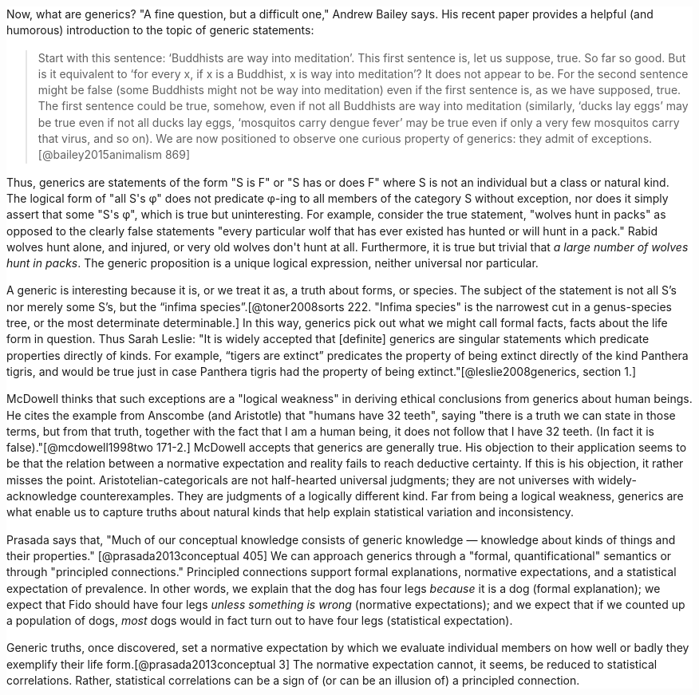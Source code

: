 Now, what are generics? "A fine question, but a difficult one," Andrew Bailey says. His recent paper provides a helpful (and humorous) introduction to the topic of generic statements: 

>Start with this sentence: ‘Buddhists are way into meditation’. This first sentence is, let us suppose, true. So far so good. But is it equivalent to ‘for every x, if x is a Buddhist, x is way into meditation’? It does not appear to be. For the second sentence might be false (some Buddhists might not be way into meditation) even if the first sentence is, as we have supposed, true. The first sentence could be true, somehow, even if not all Buddhists are way into meditation (similarly, ‘ducks lay eggs’ may be true even if not all ducks lay eggs, ‘mosquitos carry dengue fever’ may be true even if only a very few mosquitos carry that virus, and so on). We are now positioned to observe one curious property of generics: they admit of exceptions.[@bailey2015animalism 869]

Thus, generics are statements of the form "S is F" or "S has or does F" where S is not an individual but a class or natural kind. The logical form of "all S's φ" does not predicate φ-ing to all members of the category S without exception, nor does it simply assert that some "S's φ", which is true but uninteresting. For example, consider the true statement, "wolves hunt in packs" as opposed to the clearly false statements "every particular wolf that has ever existed has hunted or will hunt in a pack." Rabid wolves hunt alone, and injured, or very old wolves don't hunt at all. Furthermore, it is true but trivial that *a large number of wolves hunt in packs*. The generic proposition is a unique logical expression, neither universal nor particular. 

A generic is interesting because it is, or we treat it as, a truth about forms, or species. The subject of the statement is not all S’s nor merely some S’s, but the “infima species”.[@toner2008sorts 222. "Infima species" is the narrowest cut in a genus-species tree, or the most determinate determinable.] In this way, generics pick out what we might call formal facts, facts about the life form in question. Thus Sarah Leslie: "It is widely accepted that [definite] generics are singular statements which predicate properties directly of kinds. For example, “tigers are extinct” predicates the property of being extinct directly of the kind Panthera tigris, and would be true just in case Panthera tigris had the property of being extinct."[@leslie2008generics, section 1.]

McDowell thinks that such exceptions are a "logical weakness" in deriving ethical conclusions from generics about human beings. He cites the example from Anscombe (and Aristotle) that "humans have 32 teeth", saying "there is a truth we can state in those terms, but from that truth, together with the fact that I am a human being, it does not follow that I have 32 teeth. (In fact it is false)."[@mcdowell1998two 171-2.] McDowell accepts that generics are generally true. His objection to their application seems to be that the relation between a normative expectation and reality fails to reach deductive certainty. If this is his objection, it rather misses the point.  Aristotelian-categoricals are not half-hearted universal judgments; they are not universes with widely-acknowledge counterexamples. They are judgments of a logically different kind. Far from being a logical weakness, generics are what enable us to capture truths about natural kinds that help explain statistical variation and inconsistency. 

Prasada says that, "Much of our conceptual knowledge consists of generic knowledge — knowledge about kinds of things and their properties." [@prasada2013conceptual 405] We can approach generics through a "formal, quantificational" semantics or through "principled connections." Principled connections support formal explanations, normative expectations, and a statistical expectation of prevalence. In other words, we explain that the dog has four legs *because* it is a dog (formal explanation); we expect that Fido should have four legs *unless something is wrong* (normative expectations); and we expect that if we counted up a population of dogs, *most* dogs would in fact turn out to have four legs (statistical expectation). 

Generic truths, once discovered, set a normative expectation by which we evaluate individual members on how well or badly they exemplify their life form.[@prasada2013conceptual 3] The normative expectation cannot, it seems, be reduced to statistical correlations. Rather, statistical correlations can be a sign of (or can be an illusion of) a principled connection. 


[^20]: The a picture of nature as a manifold of purely descriptive and non-normative facts, entities, properties, and laws is what McDowell calls "bald nature." A better term would be "Laplacian nature," since the notion that the cosmos is coldly factual, bald of values, and disenchanted from any supernatural esoterica, aligns more closely with Pierre-Simon Laplace's mathematical picture of nature. Laplace pictured nature as a set of cold, abstract, and necessary relations. Realism about natural normativity is incompatible with the Laplacian picture. But his picture is, I would dare to say, unscientific. At the very least, it is not *the only* scientific picture. Regardless, Laplacian nature emphatically does not include natural norms.
[^22]: *A Treatise of Human Nature* book III, part I, section I.
[^21]: Arnhart and MacIntyre argue that Hume himself allows for a kind of inference from "is" to "ought" in other places. (Cf. @arnhart1995new; @macintyre1959hume) I think Moore is the one to blame (or to give the credit). 
[^26]: One might say that some things -- God or people or platonic forms --  are *good full stop*. I will concede that God, say, would not have a complement like this. But is any creature good simpliciter? Even so, calling God *good full stop* is a way of indicating that he is good *for everyone and everything*. He is the unqualifiedly desirable, or rather, he is desirable *to anything capable of desiring*. The Psalmist says "let everything that has breath praise the Lord." Presumably, objects without breath are relieved of the obligation, even if their authorship and grounding is in him.
[^23]: While scientific realism is not uncontroversial per se, my intended audience are committed scientific realists or sympathetic to realism. McDowell, as a sort of idealist, will dispute even my modest scientific realism, as we shall see in chapter 6.
[^27]:  The proponent of a view of nature in which all material objects instantiate normative properties would reject the label "enchanted".  "Enchantment", of course, presumes that an object has no intrinsic evaluative properties but receives them, like a spell, from the evaluator. We cannot settle the issue by presumption. Nevertheless, I am attempting to articulate the issue in terms sympathetic to my reader who is willing to consider the possibility that normative properties are intrinsic to living organisms.
[^25]: That is not to say that the denial is not worth considering. It might well be true. My point in calling the denial 'absurd' is to say that if it is true, an absurdity is true. If it is true, then the truth is absurd. And reality itself might well be absurd. I don't believe it is, but there have been many philosophers who have thought so. To pursue the matter is beyond my scope. 
[^30]: As Michael Mautner explains, all living things (on earth at least) share common ancestors and even share genetic material: ."..phylogenetic trees indicate that all terrestrial life can be traced to a common ancestor. Organisms as different from us as yeasts share half; mice, over 90%, chimpanzees, over 95%, and different human individuals share over 99% of our genome. These scientific insights give a deeper meaning to the unity of all Life. Our complex molecular patterns are common to all organic gene/protein life and distinguish us from any other phenomena of nature." @mautner2009life 434-5.
[^31]: I shall use 'practical rationality' and 'practical reason' as synonymous. Warren Quinn uses 'practical reason' to mean the faculty and 'practical rationality' to mean the excellence use of the faculty. In a later chapter, I will contrast the faculty with 'practical wisdom', which is the excellence thereof. Cf. @quinn1992rationality.
[^32]: The biological claims include the following: The earth, which is very old, has given rise to simple life forms which have become over slow and gradual changes given rise to myriad life forms, some of which are very complex. The driving mechanism of this process is natural selecting acting on the genetic mutations of a given population. All of life originated from one original place and species. A philosophical claim, often appended to the biological ones, is that the process of natural selection is *unguided by any causes but material-efficient mechanical ones.* But this claim is a philosophical belief, not a biological one. Polemicists will sometimes cite the popularity of the philosophical belief among biologists as proof that it is a "biological" claim. But we do not determine truth by vote. If belief in God was popular among biologists of a certain era, it does not follow that theological claims are strictly biological claims. 
[^83]: The "Voluntary Human Extinction Movement" is an example of a group who find the reasons for reproduction *as a species* to be on balance outweighed by the reasons for ceasing to reproduce.  Two comments: first, on first impression, VHEMT strikes most people as satire. It is a laughable movement. It is not necessarily mistaken, but it is certainly laughable. Secondly, VHEMT acknowledges the prima facie force of the need to reproduce. They argue that that need is outweighed. So in that they think species-wide reproduction is a default natural norm, we agree.